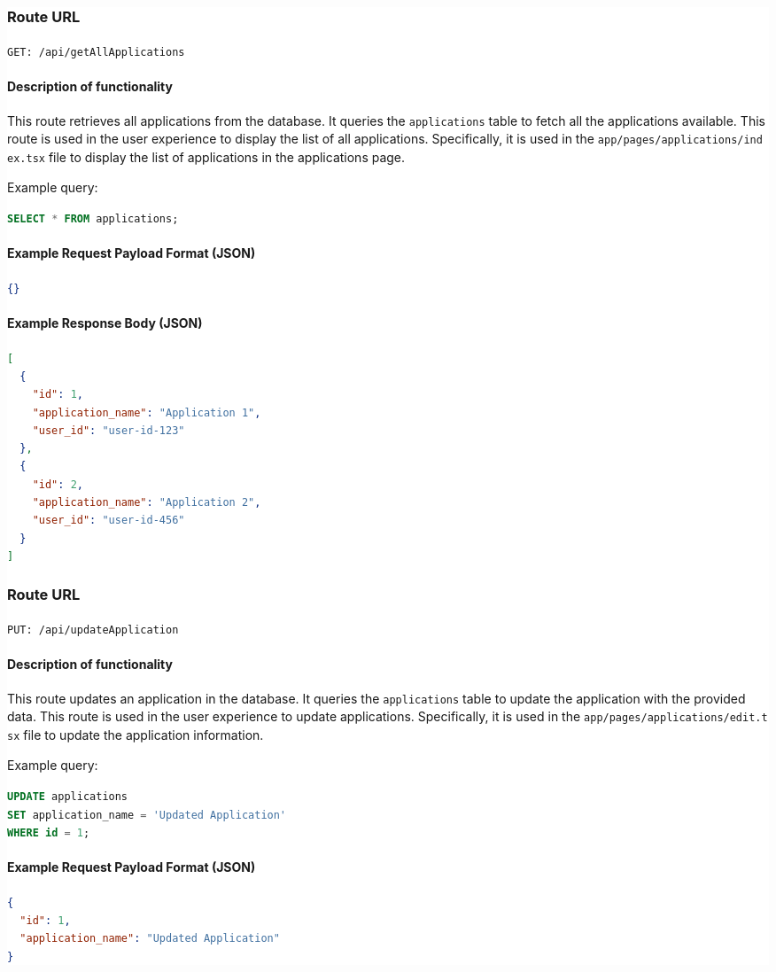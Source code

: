 ### Route URL
`GET: /api/getAllApplications`

#### Description of functionality
This route retrieves all applications from the database. It queries the `applications` table to fetch all the applications available. This route is used in the user experience to display the list of all applications. Specifically, it is used in the `app/pages/applications/index.tsx` file to display the list of applications in the applications page.

Example query:
```sql
SELECT * FROM applications;
```

#### Example Request Payload Format (JSON)
```json
{}
```

#### Example Response Body (JSON)
```json
[
  {
    "id": 1,
    "application_name": "Application 1",
    "user_id": "user-id-123"
  },
  {
    "id": 2,
    "application_name": "Application 2",
    "user_id": "user-id-456"
  }
]
```

### Route URL
`PUT: /api/updateApplication`

#### Description of functionality
This route updates an application in the database. It queries the `applications` table to update the application with the provided data. This route is used in the user experience to update applications. Specifically, it is used in the `app/pages/applications/edit.tsx` file to update the application information.

Example query:
```sql
UPDATE applications
SET application_name = 'Updated Application'
WHERE id = 1;
```

#### Example Request Payload Format (JSON)
```json
{
  "id": 1,
  "application_name": "Updated Application"
}
```

